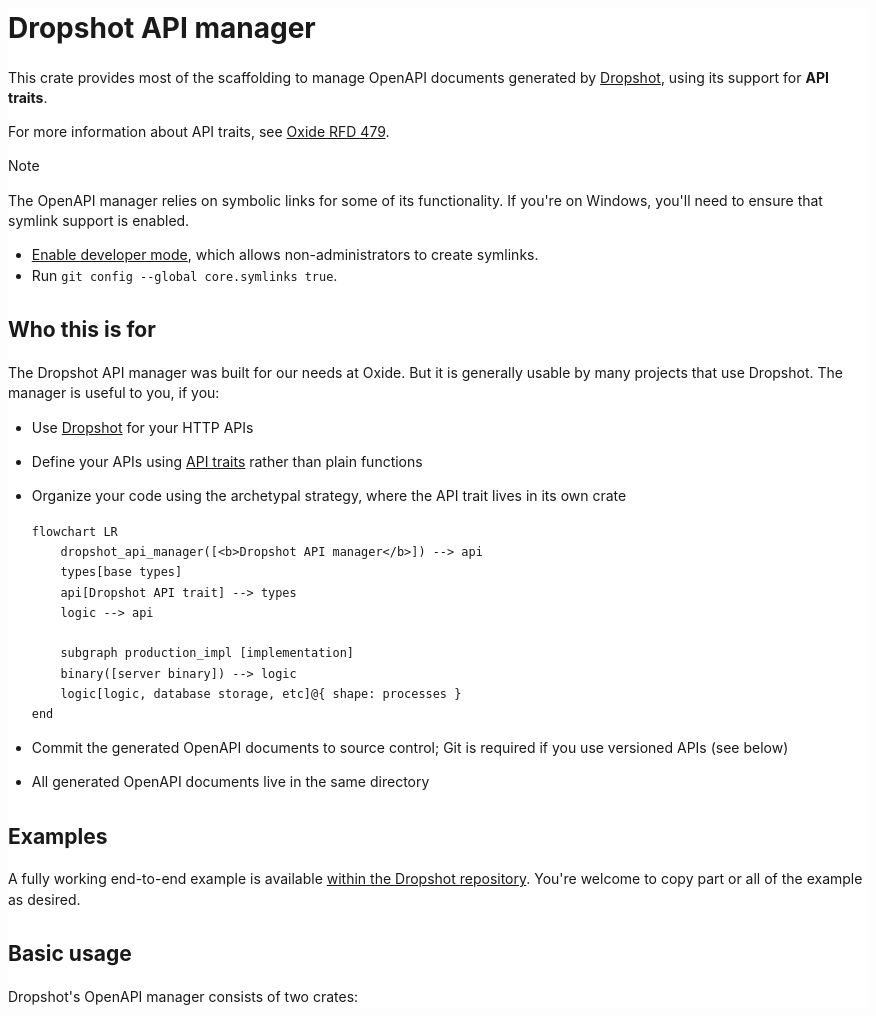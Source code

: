 # Dropshot API manager

This crate provides most of the scaffolding to manage OpenAPI documents generated by [Dropshot](https://docs.rs/dropshot), using its support for **API traits**.

For more information about API traits, see [Oxide RFD 479](https://rfd.shared.oxide.computer/rfd/0479).

> [!NOTE]
> The OpenAPI manager relies on symbolic links for some of its functionality. If you're on Windows, you'll need to ensure that symlink support is enabled.
>
> * [Enable developer mode](https://learn.microsoft.com/en-us/windows/apps/get-started/enable-your-device-for-development#activate-developer-mode), which allows non-administrators to create symlinks.
> * Run `git config --global core.symlinks true`.

## Who this is for

The Dropshot API manager was built for our needs at Oxide. But it is generally usable by many projects that use Dropshot. The manager is useful to you, if you:

* Use [Dropshot](https://docs.rs/dropshot) for your HTTP APIs
* Define your APIs using [API traits](https://docs.rs/dropshot/latest/dropshot/attr.api_description.html) rather than plain functions
* Organize your code using the archetypal strategy, where the API trait lives in its own crate

  ```mermaid
  flowchart LR
      dropshot_api_manager([<b>Dropshot API manager</b>]) --> api
      types[base types]
      api[Dropshot API trait] --> types
      logic --> api

      subgraph production_impl [implementation]
      binary([server binary]) --> logic
      logic[logic, database storage, etc]@{ shape: processes }
  end
  ```

* Commit the generated OpenAPI documents to source control; Git is required if you use versioned APIs (see below)
* All generated OpenAPI documents live in the same directory

## Examples

A fully working end-to-end example is available [within the Dropshot repository](https://github.com/oxidecomputer/dropshot/tree/main/dropshot-api-manager-example). You're welcome to copy part or all of the example as desired.

## Basic usage

Dropshot's OpenAPI manager consists of two crates:
